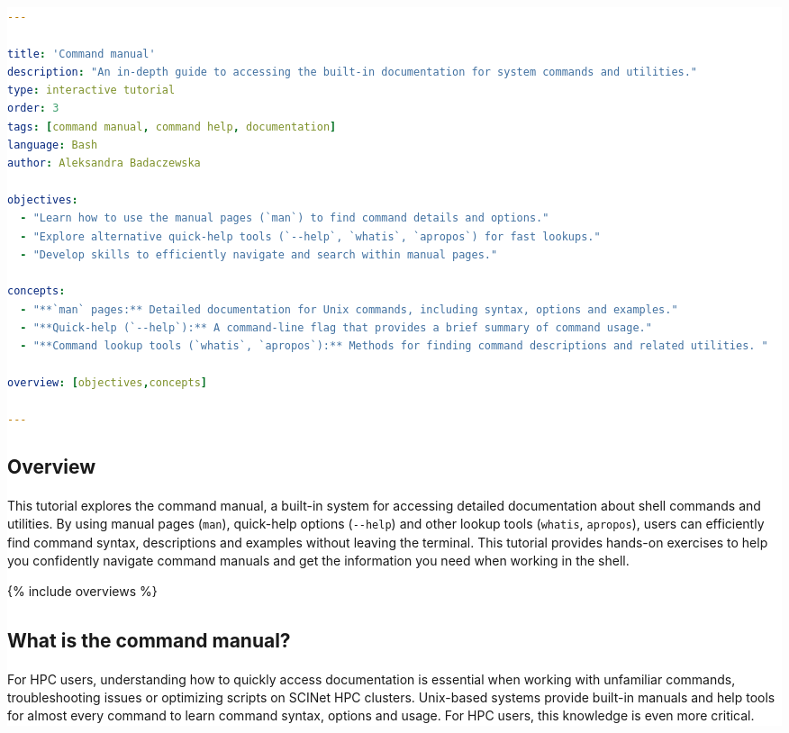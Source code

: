 ```yaml
---

title: 'Command manual'
description: "An in-depth guide to accessing the built-in documentation for system commands and utilities."
type: interactive tutorial
order: 3
tags: [command manual, command help, documentation] 
language: Bash
author: Aleksandra Badaczewska

objectives: 
  - "Learn how to use the manual pages (`man`) to find command details and options."
  - "Explore alternative quick-help tools (`--help`, `whatis`, `apropos`) for fast lookups."
  - "Develop skills to efficiently navigate and search within manual pages."

concepts:
  - "**`man` pages:** Detailed documentation for Unix commands, including syntax, options and examples."
  - "**Quick-help (`--help`):** A command-line flag that provides a brief summary of command usage."
  - "**Command lookup tools (`whatis`, `apropos`):** Methods for finding command descriptions and related utilities. "

overview: [objectives,concepts]  

---
```




## Overview

This tutorial explores the command manual, a built-in system for accessing detailed documentation about shell commands and utilities. 
By using manual pages (`man`), quick-help options (`--help`) and other lookup tools (`whatis`, `apropos`), users can efficiently find command syntax, 
descriptions and examples without leaving the terminal. This tutorial provides hands-on exercises to help you confidently navigate command manuals 
and get the information you need when working in the shell.
<br>

{% include overviews %}




## What is the command manual?

For HPC users, understanding how to quickly access documentation is essential when working with unfamiliar commands, 
troubleshooting issues or optimizing scripts on SCINet HPC clusters. Unix-based systems provide built-in manuals and 
help tools for almost every command to learn command syntax, options and usage. For HPC users, this knowledge is even more critical. 
